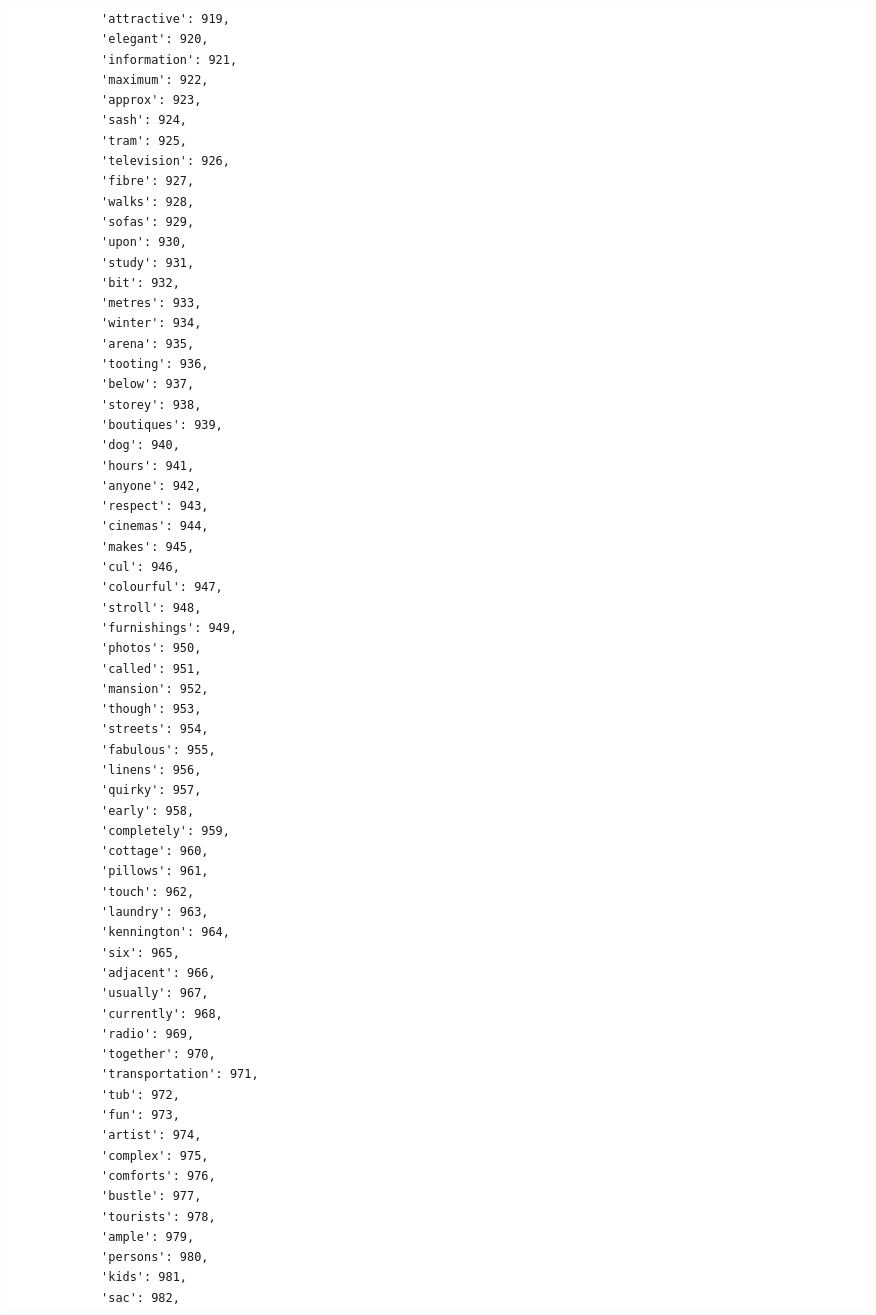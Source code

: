                  'attractive': 919,
                 'elegant': 920,
                 'information': 921,
                 'maximum': 922,
                 'approx': 923,
                 'sash': 924,
                 'tram': 925,
                 'television': 926,
                 'fibre': 927,
                 'walks': 928,
                 'sofas': 929,
                 'upon': 930,
                 'study': 931,
                 'bit': 932,
                 'metres': 933,
                 'winter': 934,
                 'arena': 935,
                 'tooting': 936,
                 'below': 937,
                 'storey': 938,
                 'boutiques': 939,
                 'dog': 940,
                 'hours': 941,
                 'anyone': 942,
                 'respect': 943,
                 'cinemas': 944,
                 'makes': 945,
                 'cul': 946,
                 'colourful': 947,
                 'stroll': 948,
                 'furnishings': 949,
                 'photos': 950,
                 'called': 951,
                 'mansion': 952,
                 'though': 953,
                 'streets': 954,
                 'fabulous': 955,
                 'linens': 956,
                 'quirky': 957,
                 'early': 958,
                 'completely': 959,
                 'cottage': 960,
                 'pillows': 961,
                 'touch': 962,
                 'laundry': 963,
                 'kennington': 964,
                 'six': 965,
                 'adjacent': 966,
                 'usually': 967,
                 'currently': 968,
                 'radio': 969,
                 'together': 970,
                 'transportation': 971,
                 'tub': 972,
                 'fun': 973,
                 'artist': 974,
                 'complex': 975,
                 'comforts': 976,
                 'bustle': 977,
                 'tourists': 978,
                 'ample': 979,
                 'persons': 980,
                 'kids': 981,
                 'sac': 982,